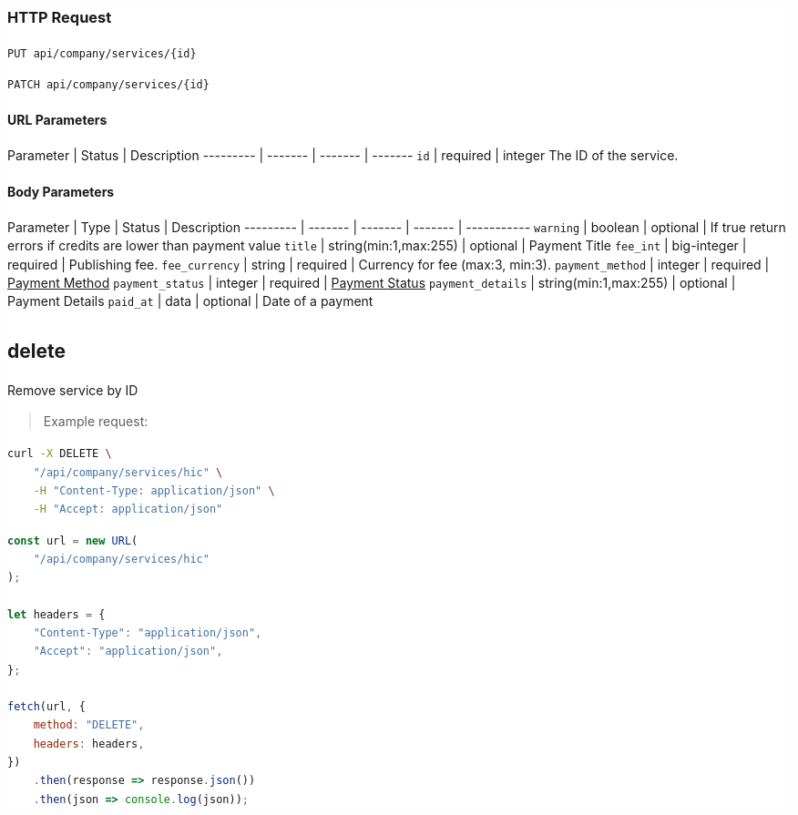 ### HTTP Request
`PUT api/company/services/{id}`

`PATCH api/company/services/{id}`

#### URL Parameters

Parameter | Status | Description
--------- | ------- | ------- | -------
    `id` |  required  | integer The ID of the service.
#### Body Parameters
Parameter | Type | Status | Description
--------- | ------- | ------- | ------- | -----------
    `warning` | boolean |  optional  | If true return errors if credits are lower than payment value
        `title` | string(min:1,max:255) |  optional  | Payment Title
        `fee_int` | big-integer |  required  | Publishing fee.
        `fee_currency` | string |  required  | Currency for fee (max:3, min:3).
        `payment_method` | integer |  required  | <a target="_blank" href="/documentation/payment-methods">Payment Method</a>
        `payment_status` | integer |  required  | <a target="_blank" href="/documentation/payment-status">Payment Status</a>
        `payment_details` | string(min:1,max:255) |  optional  | Payment Details
        `paid_at` | data |  optional  | Date of a payment
    



## delete

Remove service by ID

> Example request:

```bash
curl -X DELETE \
    "/api/company/services/hic" \
    -H "Content-Type: application/json" \
    -H "Accept: application/json"
```

```javascript
const url = new URL(
    "/api/company/services/hic"
);

let headers = {
    "Content-Type": "application/json",
    "Accept": "application/json",
};

fetch(url, {
    method: "DELETE",
    headers: headers,
})
    .then(response => response.json())
    .then(json => console.log(json));
```
